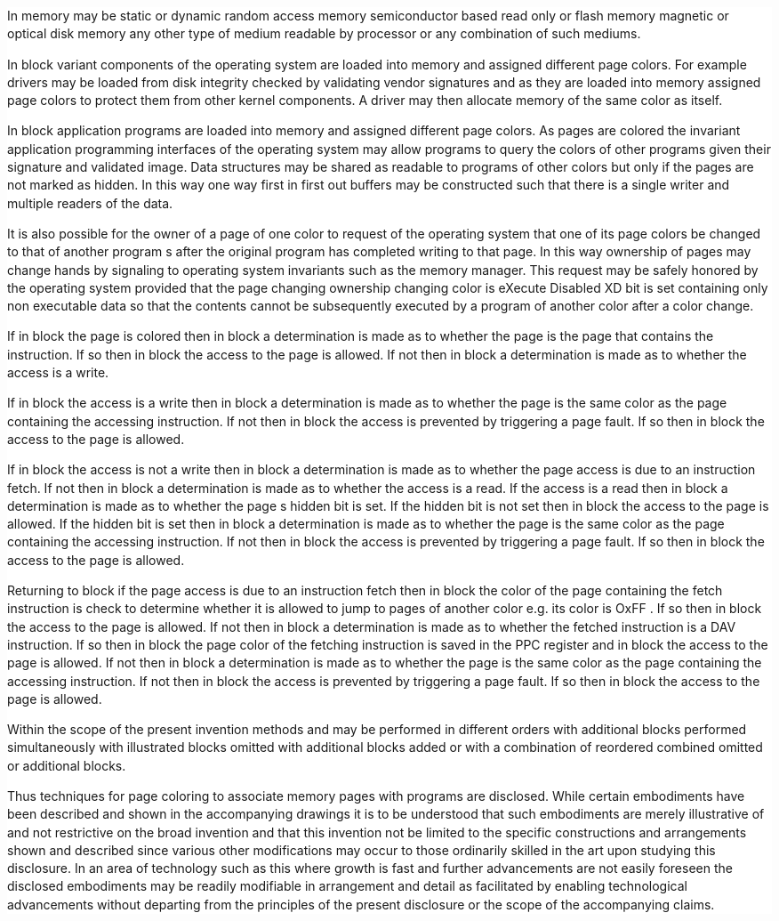 In memory may be static or dynamic random access memory semiconductor based read only or flash memory magnetic or optical disk memory any other type of medium readable by processor or any combination of such mediums.

In block variant components of the operating system are loaded into memory and assigned different page colors. For example drivers may be loaded from disk integrity checked by validating vendor signatures and as they are loaded into memory assigned page colors to protect them from other kernel components. A driver may then allocate memory of the same color as itself.

In block application programs are loaded into memory and assigned different page colors. As pages are colored the invariant application programming interfaces of the operating system may allow programs to query the colors of other programs given their signature and validated image. Data structures may be shared as readable to programs of other colors but only if the pages are not marked as hidden. In this way one way first in first out buffers may be constructed such that there is a single writer and multiple readers of the data.

It is also possible for the owner of a page of one color to request of the operating system that one of its page colors be changed to that of another program s after the original program has completed writing to that page. In this way ownership of pages may change hands by signaling to operating system invariants such as the memory manager. This request may be safely honored by the operating system provided that the page changing ownership changing color is eXecute Disabled XD bit is set containing only non executable data so that the contents cannot be subsequently executed by a program of another color after a color change.

If in block the page is colored then in block a determination is made as to whether the page is the page that contains the instruction. If so then in block the access to the page is allowed. If not then in block a determination is made as to whether the access is a write.

If in block the access is a write then in block a determination is made as to whether the page is the same color as the page containing the accessing instruction. If not then in block the access is prevented by triggering a page fault. If so then in block the access to the page is allowed.

If in block the access is not a write then in block a determination is made as to whether the page access is due to an instruction fetch. If not then in block a determination is made as to whether the access is a read. If the access is a read then in block a determination is made as to whether the page s hidden bit is set. If the hidden bit is not set then in block the access to the page is allowed. If the hidden bit is set then in block a determination is made as to whether the page is the same color as the page containing the accessing instruction. If not then in block the access is prevented by triggering a page fault. If so then in block the access to the page is allowed.

Returning to block if the page access is due to an instruction fetch then in block the color of the page containing the fetch instruction is check to determine whether it is allowed to jump to pages of another color e.g. its color is OxFF . If so then in block the access to the page is allowed. If not then in block a determination is made as to whether the fetched instruction is a DAV instruction. If so then in block the page color of the fetching instruction is saved in the PPC register and in block the access to the page is allowed. If not then in block a determination is made as to whether the page is the same color as the page containing the accessing instruction. If not then in block the access is prevented by triggering a page fault. If so then in block the access to the page is allowed.

Within the scope of the present invention methods and may be performed in different orders with additional blocks performed simultaneously with illustrated blocks omitted with additional blocks added or with a combination of reordered combined omitted or additional blocks.

Thus techniques for page coloring to associate memory pages with programs are disclosed. While certain embodiments have been described and shown in the accompanying drawings it is to be understood that such embodiments are merely illustrative of and not restrictive on the broad invention and that this invention not be limited to the specific constructions and arrangements shown and described since various other modifications may occur to those ordinarily skilled in the art upon studying this disclosure. In an area of technology such as this where growth is fast and further advancements are not easily foreseen the disclosed embodiments may be readily modifiable in arrangement and detail as facilitated by enabling technological advancements without departing from the principles of the present disclosure or the scope of the accompanying claims.


